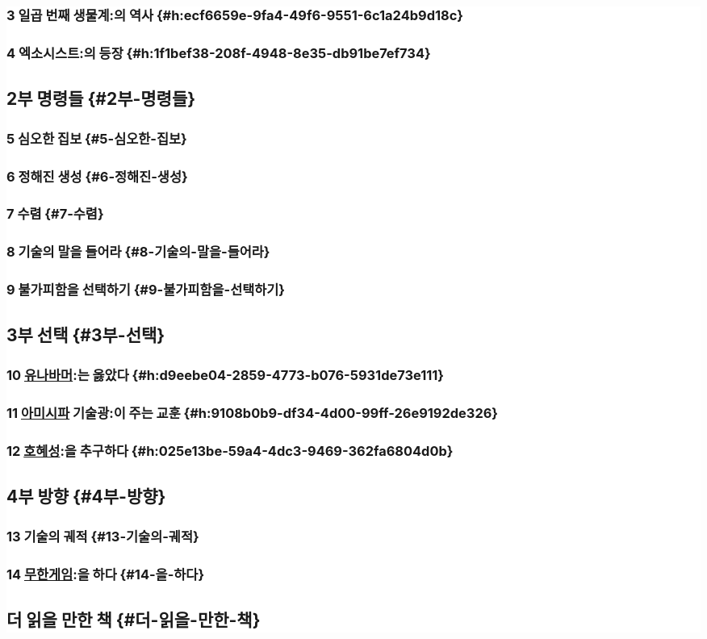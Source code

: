 
### 3 일곱 번째 생물계:의 역사 {#h:ecf6659e-9fa4-49f6-9551-6c1a24b9d18c}


### 4 엑소시스트:의 등장 {#h:1f1bef38-208f-4948-8e35-db91be7ef734}


## 2부 명령들 {#2부-명령들}


### 5 심오한 집보 {#5-심오한-집보}


### 6 정해진 생성 {#6-정해진-생성}


### 7 수렴 {#7-수렴}


### 8 기술의 말을 들어라 {#8-기술의-말을-들어라}


### 9 불가피함을 선택하기 {#9-불가피함을-선택하기}


## 3부 선택 {#3부-선택}


### 10 <a class="org-gls" href="#gls.1" id="glsr.1.1">유나바머</a>:는 옳았다 {#h:d9eebe04-2859-4773-b076-5931de73e111}


### 11 <a class="org-gls" href="#gls.2" id="glsr.2.1">아미시파</a> 기술광:이 주는 교훈 {#h:9108b0b9-df34-4d00-99ff-26e9192de326}


### 12 <a class="org-gls" href="#gls.3" id="glsr.3.1">호혜성</a>:을 추구하다 {#h:025e13be-59a4-4dc3-9469-362fa6804d0b}


## 4부 방향 {#4부-방향}


### 13 기술의 궤적 {#13-기술의-궤적}


### 14 <a class="org-gls" href="#gls.4" id="glsr.4.1">무한게임</a>:을 하다 {#14-을-하다}


## 더 읽을 만한 책 {#더-읽을-만한-책}

